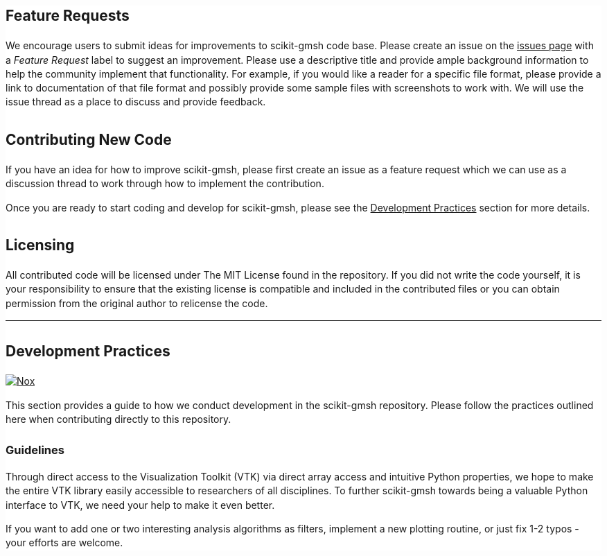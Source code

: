 ## Feature Requests

We encourage users to submit ideas for improvements to scikit-gmsh code
base. Please create an issue on the [issues
page](https://github.com/pyvista/scikit-gmsh/issues) with a _Feature
Request_ label to suggest an improvement. Please use a descriptive title
and provide ample background information to help the community implement
that functionality. For example, if you would like a reader for a
specific file format, please provide a link to documentation of that
file format and possibly provide some sample files with screenshots to
work with. We will use the issue thread as a place to discuss and
provide feedback.

## Contributing New Code

If you have an idea for how to improve scikit-gmsh, please first create
an issue as a feature request which we can use as a discussion thread to
work through how to implement the contribution.

Once you are ready to start coding and develop for scikit-gmsh, please
see the [Development Practices](#development-practices) section for more
details.

## Licensing

All contributed code will be licensed under The MIT License found in the
repository. If you did not write the code yourself, it is your
responsibility to ensure that the existing license is compatible and
included in the contributed files or you can obtain permission from the
original author to relicense the code.

---

## Development Practices

[![Nox](https://img.shields.io/badge/%F0%9F%A6%8A-Nox-D85E00.svg)](https://github.com/wntrblm/nox)

This section provides a guide to how we conduct development in the
scikit-gmsh repository. Please follow the practices outlined here when
contributing directly to this repository.

### Guidelines

Through direct access to the Visualization Toolkit (VTK) via direct
array access and intuitive Python properties, we hope to make the entire
VTK library easily accessible to researchers of all disciplines. To
further scikit-gmsh towards being a valuable Python interface to VTK, we
need your help to make it even better.

If you want to add one or two interesting analysis algorithms as
filters, implement a new plotting routine, or just fix 1-2 typos - your
efforts are welcome.
